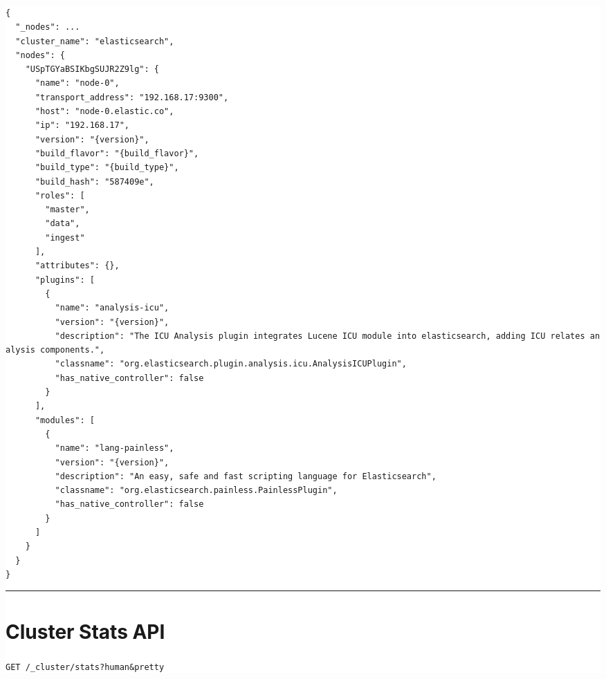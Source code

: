 ```
{
  "_nodes": ...
  "cluster_name": "elasticsearch",
  "nodes": {
    "USpTGYaBSIKbgSUJR2Z9lg": {
      "name": "node-0",
      "transport_address": "192.168.17:9300",
      "host": "node-0.elastic.co",
      "ip": "192.168.17",
      "version": "{version}",
      "build_flavor": "{build_flavor}",
      "build_type": "{build_type}",
      "build_hash": "587409e",
      "roles": [
        "master",
        "data",
        "ingest"
      ],
      "attributes": {},
      "plugins": [
        {
          "name": "analysis-icu",
          "version": "{version}",
          "description": "The ICU Analysis plugin integrates Lucene ICU module into elasticsearch, adding ICU relates analysis components.",
          "classname": "org.elasticsearch.plugin.analysis.icu.AnalysisICUPlugin",
          "has_native_controller": false
        }
      ],
      "modules": [
        {
          "name": "lang-painless",
          "version": "{version}",
          "description": "An easy, safe and fast scripting language for Elasticsearch",
          "classname": "org.elasticsearch.painless.PainlessPlugin",
          "has_native_controller": false
        }
      ]
    }
  }
}
```

---

# Cluster Stats API

```
GET /_cluster/stats?human&pretty
```
